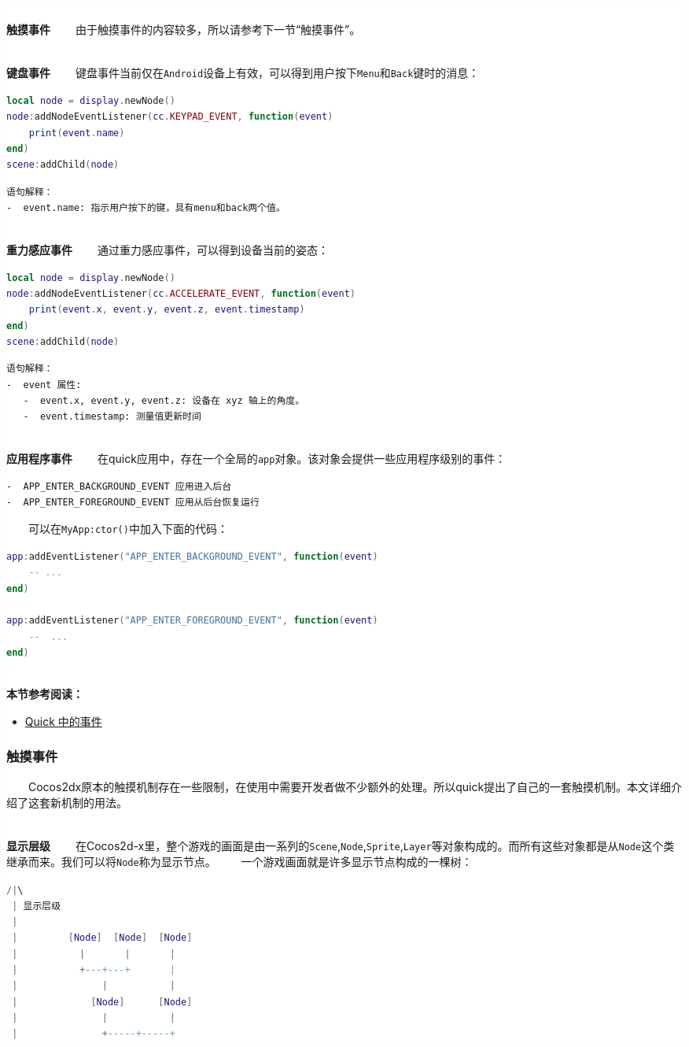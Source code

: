 <br>**触摸事件**
　　由于触摸事件的内容较多，所以请参考下一节“触摸事件”。

<br>**键盘事件**
　　键盘事件当前仅在`Android`设备上有效，可以得到用户按下`Menu`和`Back`键时的消息：
``` lua
local node = display.newNode()
node:addNodeEventListener(cc.KEYPAD_EVENT, function(event)
    print(event.name)
end)
scene:addChild(node)
```
    语句解释：
    -  event.name: 指示用户按下的键，具有menu和back两个值。

<br>**重力感应事件**
　　通过重力感应事件，可以得到设备当前的姿态：
``` lua
local node = display.newNode()
node:addNodeEventListener(cc.ACCELERATE_EVENT, function(event)
    print(event.x, event.y, event.z, event.timestamp)
end)
scene:addChild(node)
```
    语句解释：
    -  event 属性: 
       -  event.x, event.y, event.z: 设备在 xyz 轴上的角度。
       -  event.timestamp: 测量值更新时间

<br>**应用程序事件**
　　在quick应用中，存在一个全局的`app`对象。该对象会提供一些应用程序级别的事件：

    -  APP_ENTER_BACKGROUND_EVENT 应用进入后台
    -  APP_ENTER_FOREGROUND_EVENT 应用从后台恢复运行

　　可以在`MyApp:ctor()`中加入下面的代码：
``` lua
app:addEventListener("APP_ENTER_BACKGROUND_EVENT", function(event)
    -- ...
end)
 
app:addEventListener("APP_ENTER_FOREGROUND_EVENT", function(event)
    --  ...
end)
```

<br>**本节参考阅读：**
- [Quick 中的事件](http://cn.cocos2d-x.org/article/index?type=quick_doc&url=/doc/cocos-docs-master/manual/framework/quick/V3/events/zh.md) 

### 触摸事件 ###
　　Cocos2dx原本的触摸机制存在一些限制，在使用中需要开发者做不少额外的处理。所以quick提出了自己的一套触摸机制。本文详细介绍了这套新机制的用法。

<br>**显示层级**
　　在Cocos2d-x里，整个游戏的画面是由一系列的`Scene`,`Node`,`Sprite`,`Layer`等对象构成的。而所有这些对象都是从`Node`这个类继承而来。我们可以将`Node`称为显示节点。
　　一个游戏画面就是许多显示节点构成的一棵树：
``` lua
/|\
 | 显示层级
 |
 |         [Node]  [Node]  [Node]
 |           |       |       |
 |           +---+---+       |
 |               |           |
 |             [Node]      [Node]
 |               |           |
 |               +-----+-----+
```